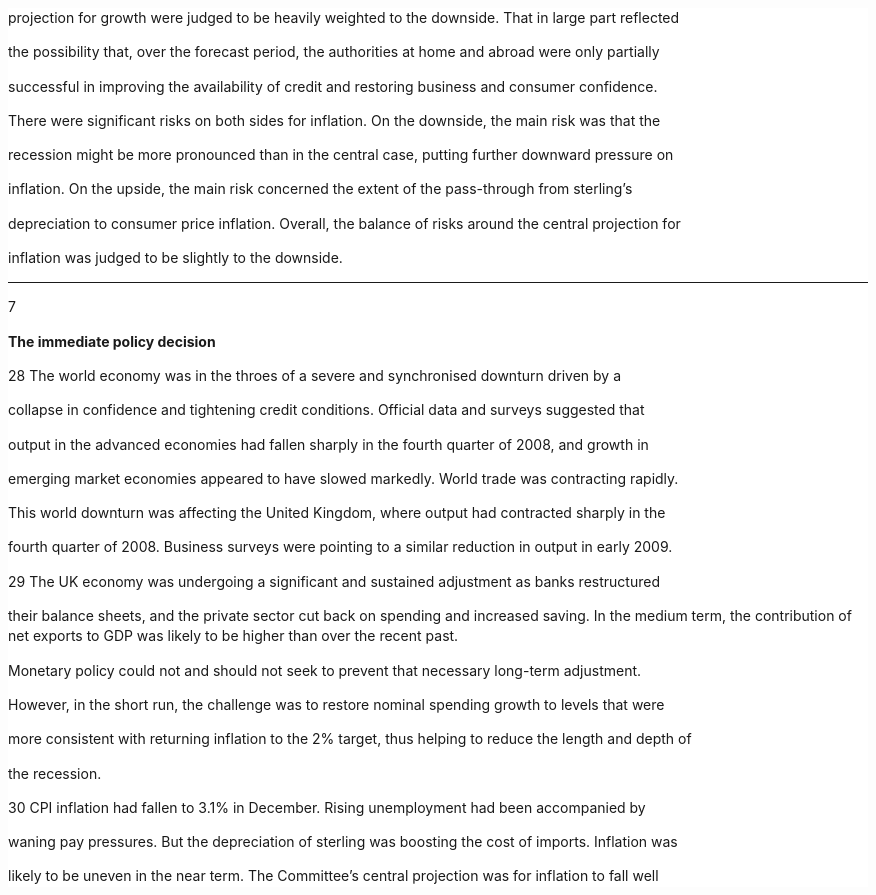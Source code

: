 projection for growth were judged to be heavily weighted to the downside. That in large part reflected

the possibility that, over the forecast period, the authorities at home and abroad were only partially

successful in improving the availability of credit and restoring business and consumer confidence.

There were significant risks on both sides for inflation. On the downside, the main risk was that the

recession might be more pronounced than in the central case, putting further downward pressure on

inflation. On the upside, the main risk concerned the extent of the pass-through from sterling’s

depreciation to consumer price inflation. Overall, the balance of risks around the central projection for

inflation was judged to be slightly to the downside.


-----

7

**The immediate policy decision**

28 The world economy was in the throes of a severe and synchronised downturn driven by a

collapse in confidence and tightening credit conditions. Official data and surveys suggested that

output in the advanced economies had fallen sharply in the fourth quarter of 2008, and growth in

emerging market economies appeared to have slowed markedly. World trade was contracting rapidly.

This world downturn was affecting the United Kingdom, where output had contracted sharply in the

fourth quarter of 2008. Business surveys were pointing to a similar reduction in output in early 2009.

29 The UK economy was undergoing a significant and sustained adjustment as banks restructured

their balance sheets, and the private sector cut back on spending and increased saving. In the medium
term, the contribution of net exports to GDP was likely to be higher than over the recent past.

Monetary policy could not and should not seek to prevent that necessary long-term adjustment.

However, in the short run, the challenge was to restore nominal spending growth to levels that were

more consistent with returning inflation to the 2% target, thus helping to reduce the length and depth of

the recession.

30 CPI inflation had fallen to 3.1% in December. Rising unemployment had been accompanied by

waning pay pressures. But the depreciation of sterling was boosting the cost of imports. Inflation was

likely to be uneven in the near term. The Committee’s central projection was for inflation to fall well
